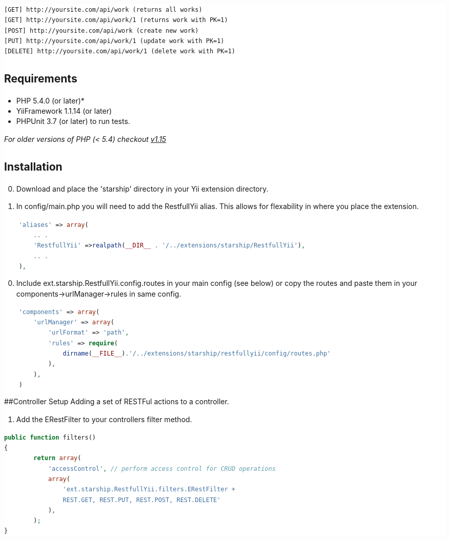 ```
[GET] http://yoursite.com/api/work (returns all works)
[GET] http://yoursite.com/api/work/1 (returns work with PK=1)
[POST] http://yoursite.com/api/work (create new work)
[PUT] http://yoursite.com/api/work/1 (update work with PK=1)
[DELETE] http://yoursite.com/api/work/1 (delete work with PK=1)
```


## Requirements

* PHP 5.4.0 (or later)*
* YiiFramework 1.1.14 (or later)
* PHPUnit 3.7 (or later) to run tests.



 _For older versions of PHP (< 5.4) checkout [v1.15](https://github.com/evan108108/RESTFullYii/tree/v1.15)_

## Installation
0. Download and place the 'starship' directory in your Yii extension directory.

0. In config/main.php you will need to add the RestfullYii alias. This allows for flexability in where you place the extension.

```php
	'aliases' => array(
		.. .
        'RestfullYii' =>realpath(__DIR__ . '/../extensions/starship/RestfullYii'),
        .. .
	),
```

0. Include ext.starship.RestfullYii.config.routes in your main config (see below) or copy the routes and paste them in your components->urlManager->rules in same config.  

```php
	'components' => array(
		'urlManager' => array(
			'urlFormat' => 'path',
			'rules' => require(
				dirname(__FILE__).'/../extensions/starship/restfullyii/config/routes.php'
			),
		),
	)
```

##Controller Setup
Adding a set of RESTFul actions to a controller.

1. Add the ERestFilter to your controllers filter method.
```php
public function filters()
{
		return array(
			'accessControl', // perform access control for CRUD operations
			array(
				'ext.starship.RestfullYii.filters.ERestFilter + 
			 	REST.GET, REST.PUT, REST.POST, REST.DELETE'
			),
		);
}
```
